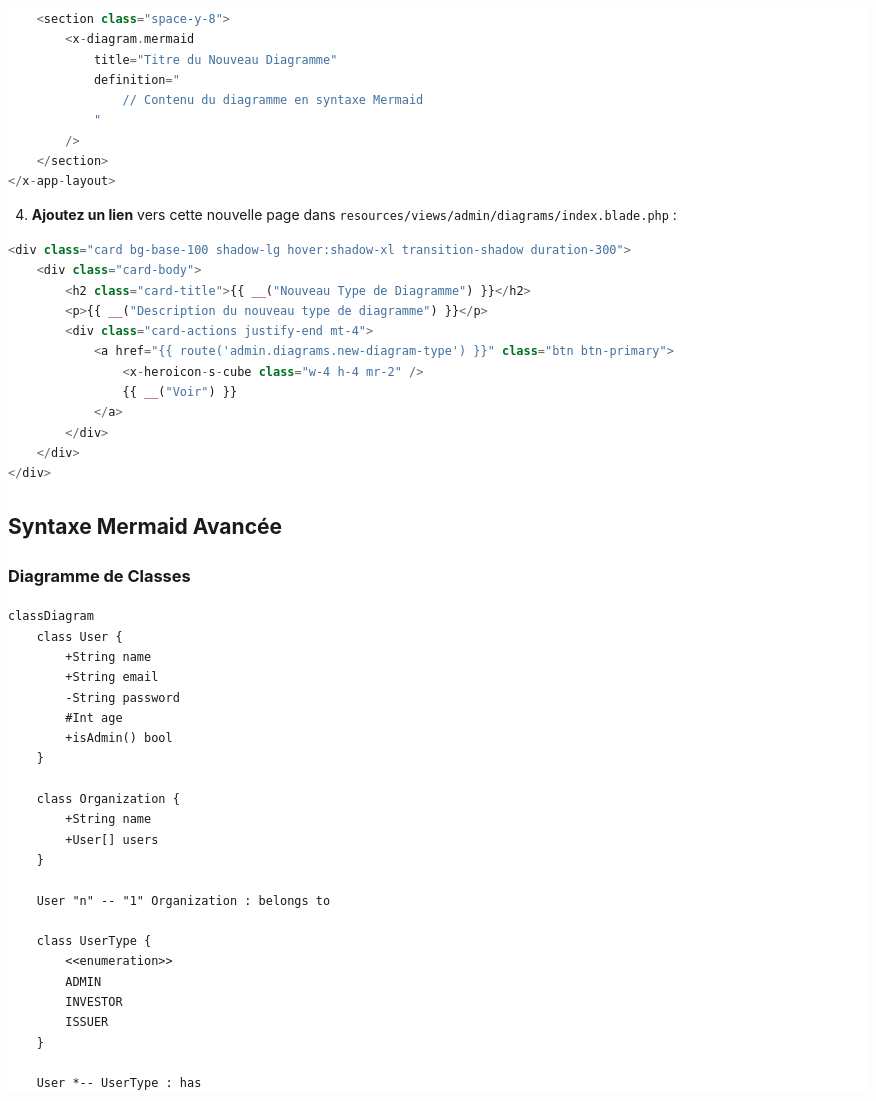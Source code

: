 ```php
    <section class="space-y-8">
        <x-diagram.mermaid 
            title="Titre du Nouveau Diagramme"
            definition="
                // Contenu du diagramme en syntaxe Mermaid
            "
        />
    </section>
</x-app-layout>
```

4. **Ajoutez un lien** vers cette nouvelle page dans `resources/views/admin/diagrams/index.blade.php` :

```php
<div class="card bg-base-100 shadow-lg hover:shadow-xl transition-shadow duration-300">
    <div class="card-body">
        <h2 class="card-title">{{ __("Nouveau Type de Diagramme") }}</h2>
        <p>{{ __("Description du nouveau type de diagramme") }}</p>
        <div class="card-actions justify-end mt-4">
            <a href="{{ route('admin.diagrams.new-diagram-type') }}" class="btn btn-primary">
                <x-heroicon-s-cube class="w-4 h-4 mr-2" />
                {{ __("Voir") }}
            </a>
        </div>
    </div>
</div>
```

## Syntaxe Mermaid Avancée

### Diagramme de Classes

```
classDiagram
    class User {
        +String name
        +String email
        -String password
        #Int age
        +isAdmin() bool
    }
    
    class Organization {
        +String name
        +User[] users
    }
    
    User "n" -- "1" Organization : belongs to
    
    class UserType {
        <<enumeration>>
        ADMIN
        INVESTOR
        ISSUER
    }
    
    User *-- UserType : has
```
